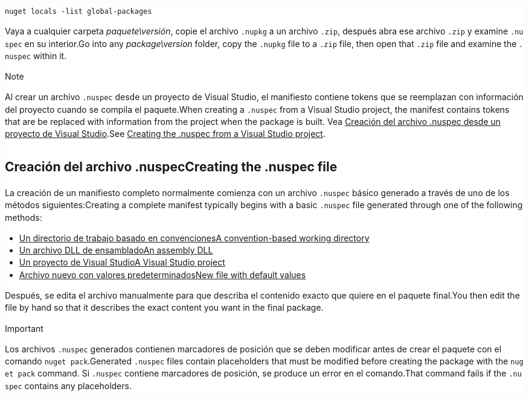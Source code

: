 ```
nuget locals -list global-packages
```

<span data-ttu-id="f7df1-173">Vaya a cualquier carpeta *paquete\versión*, copie el archivo `.nupkg` a un archivo `.zip`, después abra ese archivo `.zip` y examine `.nuspec` en su interior.</span><span class="sxs-lookup"><span data-stu-id="f7df1-173">Go into any *package\version* folder, copy the `.nupkg` file to a `.zip` file, then open that `.zip` file and examine the `.nuspec` within it.</span></span>

> [!Note]
> <span data-ttu-id="f7df1-174">Al crear un archivo `.nuspec` desde un proyecto de Visual Studio, el manifiesto contiene tokens que se reemplazan con información del proyecto cuando se compila el paquete.</span><span class="sxs-lookup"><span data-stu-id="f7df1-174">When creating a `.nuspec` from a Visual Studio project, the manifest contains tokens that are be replaced with information from the project when the package is built.</span></span> <span data-ttu-id="f7df1-175">Vea [Creación del archivo .nuspec desde un proyecto de Visual Studio](#from-a-visual-studio-project).</span><span class="sxs-lookup"><span data-stu-id="f7df1-175">See [Creating the .nuspec from a Visual Studio project](#from-a-visual-studio-project).</span></span>

## <a name="creating-the-nuspec-file"></a><span data-ttu-id="f7df1-176">Creación del archivo .nuspec</span><span class="sxs-lookup"><span data-stu-id="f7df1-176">Creating the .nuspec file</span></span>

<span data-ttu-id="f7df1-177">La creación de un manifiesto completo normalmente comienza con un archivo `.nuspec` básico generado a través de uno de los métodos siguientes:</span><span class="sxs-lookup"><span data-stu-id="f7df1-177">Creating a complete manifest typically begins with a basic `.nuspec` file generated through one of the following methods:</span></span>

- [<span data-ttu-id="f7df1-178">Un directorio de trabajo basado en convenciones</span><span class="sxs-lookup"><span data-stu-id="f7df1-178">A convention-based working directory</span></span>](#from-a-convention-based-working-directory)
- [<span data-ttu-id="f7df1-179">Un archivo DLL de ensamblado</span><span class="sxs-lookup"><span data-stu-id="f7df1-179">An assembly DLL</span></span>](#from-an-assembly-dll)
- [<span data-ttu-id="f7df1-180">Un proyecto de Visual Studio</span><span class="sxs-lookup"><span data-stu-id="f7df1-180">A Visual Studio project</span></span>](#from-a-visual-studio-project)    
- [<span data-ttu-id="f7df1-181">Archivo nuevo con valores predeterminados</span><span class="sxs-lookup"><span data-stu-id="f7df1-181">New file with default values</span></span>](#new-file-with-default-values)

<span data-ttu-id="f7df1-182">Después, se edita el archivo manualmente para que describa el contenido exacto que quiere en el paquete final.</span><span class="sxs-lookup"><span data-stu-id="f7df1-182">You then edit the file by hand so that it describes the exact content you want in the final package.</span></span>

> [!Important]
> <span data-ttu-id="f7df1-183">Los archivos `.nuspec` generados contienen marcadores de posición que se deben modificar antes de crear el paquete con el comando `nuget pack`.</span><span class="sxs-lookup"><span data-stu-id="f7df1-183">Generated `.nuspec` files contain placeholders that must be modified before creating the package with the `nuget pack` command.</span></span> <span data-ttu-id="f7df1-184">Si `.nuspec` contiene marcadores de posición, se produce un error en el comando.</span><span class="sxs-lookup"><span data-stu-id="f7df1-184">That command fails if the `.nuspec` contains any placeholders.</span></span>
